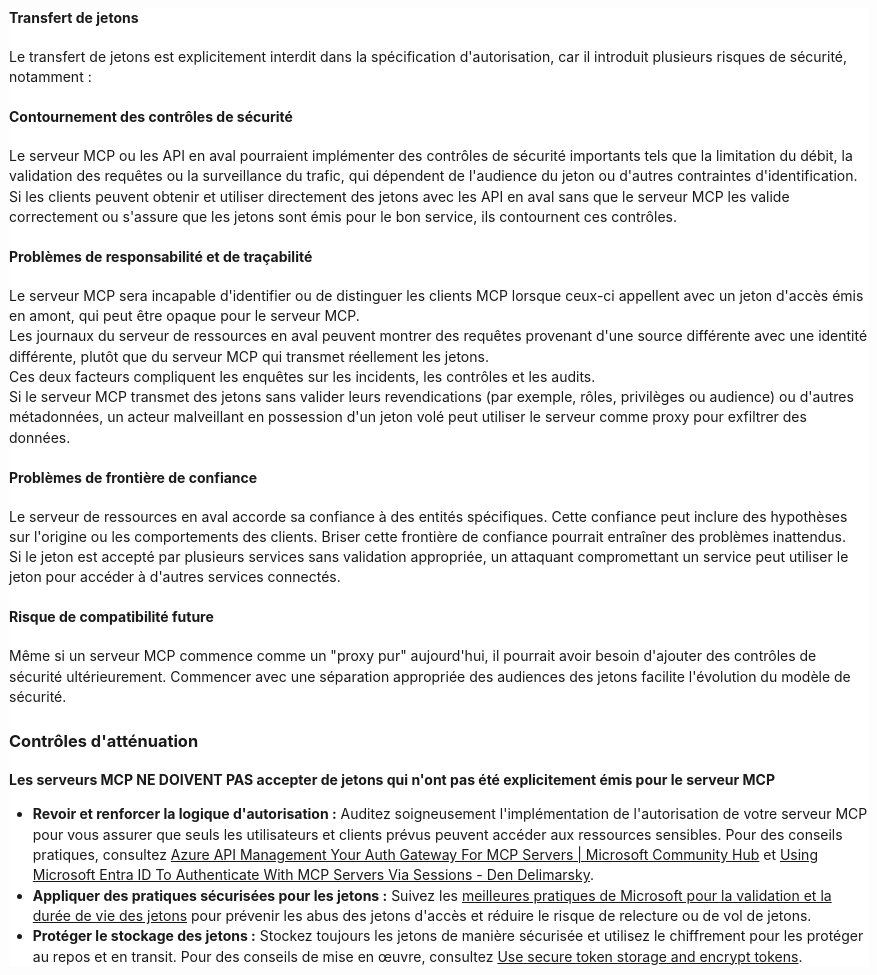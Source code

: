 #### Transfert de jetons
Le transfert de jetons est explicitement interdit dans la spécification d'autorisation, car il introduit plusieurs risques de sécurité, notamment :

#### Contournement des contrôles de sécurité
Le serveur MCP ou les API en aval pourraient implémenter des contrôles de sécurité importants tels que la limitation du débit, la validation des requêtes ou la surveillance du trafic, qui dépendent de l'audience du jeton ou d'autres contraintes d'identification. Si les clients peuvent obtenir et utiliser directement des jetons avec les API en aval sans que le serveur MCP les valide correctement ou s'assure que les jetons sont émis pour le bon service, ils contournent ces contrôles.

#### Problèmes de responsabilité et de traçabilité
Le serveur MCP sera incapable d'identifier ou de distinguer les clients MCP lorsque ceux-ci appellent avec un jeton d'accès émis en amont, qui peut être opaque pour le serveur MCP.  
Les journaux du serveur de ressources en aval peuvent montrer des requêtes provenant d'une source différente avec une identité différente, plutôt que du serveur MCP qui transmet réellement les jetons.  
Ces deux facteurs compliquent les enquêtes sur les incidents, les contrôles et les audits.  
Si le serveur MCP transmet des jetons sans valider leurs revendications (par exemple, rôles, privilèges ou audience) ou d'autres métadonnées, un acteur malveillant en possession d'un jeton volé peut utiliser le serveur comme proxy pour exfiltrer des données.

#### Problèmes de frontière de confiance
Le serveur de ressources en aval accorde sa confiance à des entités spécifiques. Cette confiance peut inclure des hypothèses sur l'origine ou les comportements des clients. Briser cette frontière de confiance pourrait entraîner des problèmes inattendus.  
Si le jeton est accepté par plusieurs services sans validation appropriée, un attaquant compromettant un service peut utiliser le jeton pour accéder à d'autres services connectés.

#### Risque de compatibilité future
Même si un serveur MCP commence comme un "proxy pur" aujourd'hui, il pourrait avoir besoin d'ajouter des contrôles de sécurité ultérieurement. Commencer avec une séparation appropriée des audiences des jetons facilite l'évolution du modèle de sécurité.

### Contrôles d'atténuation

**Les serveurs MCP NE DOIVENT PAS accepter de jetons qui n'ont pas été explicitement émis pour le serveur MCP**

- **Revoir et renforcer la logique d'autorisation :** Auditez soigneusement l'implémentation de l'autorisation de votre serveur MCP pour vous assurer que seuls les utilisateurs et clients prévus peuvent accéder aux ressources sensibles. Pour des conseils pratiques, consultez [Azure API Management Your Auth Gateway For MCP Servers | Microsoft Community Hub](https://techcommunity.microsoft.com/blog/integrationsonazureblog/azure-api-management-your-auth-gateway-for-mcp-servers/4402690) et [Using Microsoft Entra ID To Authenticate With MCP Servers Via Sessions - Den Delimarsky](https://den.dev/blog/mcp-server-auth-entra-id-session/).
- **Appliquer des pratiques sécurisées pour les jetons :** Suivez les [meilleures pratiques de Microsoft pour la validation et la durée de vie des jetons](https://learn.microsoft.com/en-us/entra/identity-platform/access-tokens) pour prévenir les abus des jetons d'accès et réduire le risque de relecture ou de vol de jetons.
- **Protéger le stockage des jetons :** Stockez toujours les jetons de manière sécurisée et utilisez le chiffrement pour les protéger au repos et en transit. Pour des conseils de mise en œuvre, consultez [Use secure token storage and encrypt tokens](https://youtu.be/uRdX37EcCwg?si=6fSChs1G4glwXRy2).
